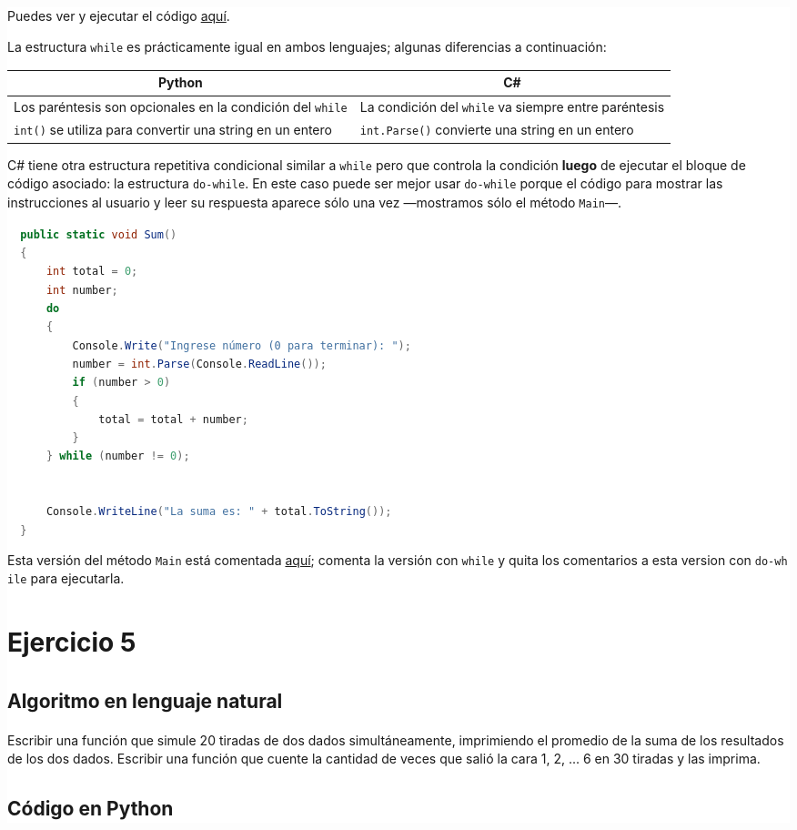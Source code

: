 Puedes ver y ejecutar el código [aquí](./Ejercicio_4/Ejercicio_4.cs).

La estructura `while` es prácticamente igual en ambos lenguajes; algunas
diferencias a continuación:

|Python|C#|
|-|-|
|Los paréntesis son opcionales en la condición del `while`|La condición del `while` va siempre entre paréntesis|
|`int()` se utiliza para convertir una string en un entero|`int.Parse()` convierte una string en un entero|

C# tiene otra estructura repetitiva condicional similar a `while` pero que
controla la condición **luego** de ejecutar el bloque de código asociado: la
estructura `do-while`. En este caso puede ser mejor usar `do-while` porque el
código para mostrar las instrucciones al usuario y leer su respuesta aparece
sólo una vez —mostramos sólo el método `Main`—.

```csharp
  public static void Sum()
  {
      int total = 0;
      int number;
      do
      {
          Console.Write("Ingrese número (0 para terminar): ");
          number = int.Parse(Console.ReadLine());
          if (number > 0)
          {
              total = total + number;
          }
      } while (number != 0);


      Console.WriteLine("La suma es: " + total.ToString());
  }
```

Esta versión del método `Main` está comentada
[aquí](./Ejercicio_4/Ejercicio_4.cs); comenta la versión con `while` y quita los
comentarios a esta version con `do-while` para ejecutarla.

# Ejercicio 5

## Algoritmo en lenguaje natural

Escribir una función que simule 20 tiradas de dos dados simultáneamente,
imprimiendo el promedio de la suma de los resultados de los dos dados. Escribir
una función que cuente la cantidad de veces que salió la cara 1, 2, ... 6 en 30
tiradas y las imprima.

## Código en Python
